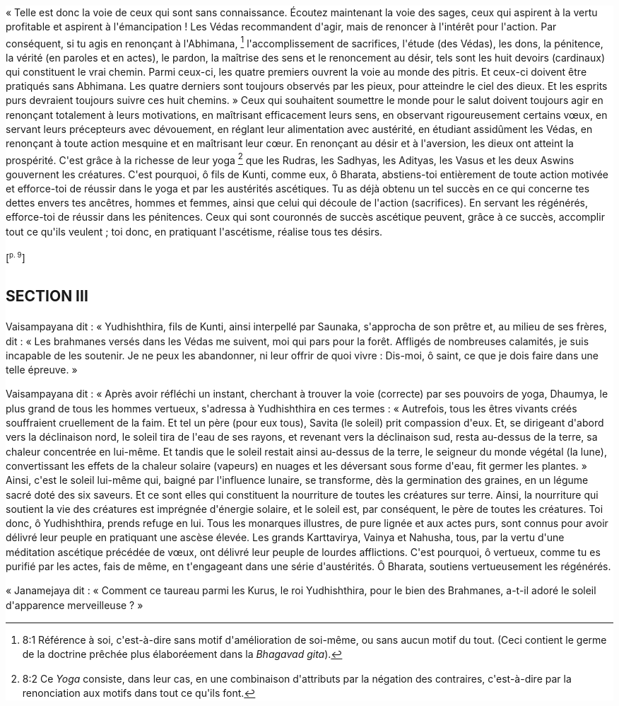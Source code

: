« Telle est donc la voie de ceux qui sont sans connaissance. Écoutez maintenant la voie des sages, ceux qui aspirent à la vertu profitable et aspirent à l'émancipation ! Les Védas recommandent d'agir, mais de renoncer à l'intérêt pour l'action. Par conséquent, si tu agis en renonçant à l'Abhimana, [^4] l'accomplissement de sacrifices, l'étude (des Védas), les dons, la pénitence, la vérité (en paroles et en actes), le pardon, la maîtrise des sens et le renoncement au désir, tels sont les huit devoirs (cardinaux) qui constituent le vrai chemin. Parmi ceux-ci, les quatre premiers ouvrent la voie au monde des pitris. Et ceux-ci doivent être pratiqués sans Abhimana. Les quatre derniers sont toujours observés par les pieux, pour atteindre le ciel des dieux. Et les esprits purs devraient toujours suivre ces huit chemins. » Ceux qui souhaitent soumettre le monde pour le salut doivent toujours agir en renonçant totalement à leurs motivations, en maîtrisant efficacement leurs sens, en observant rigoureusement certains vœux, en servant leurs précepteurs avec dévouement, en réglant leur alimentation avec austérité, en étudiant assidûment les Védas, en renonçant à toute action mesquine et en maîtrisant leur cœur. En renonçant au désir et à l'aversion, les dieux ont atteint la prospérité. C'est grâce à la richesse de leur yoga [^5] que les Rudras, les Sadhyas, les Adityas, les Vasus et les deux Aswins gouvernent les créatures. C'est pourquoi, ô fils de Kunti, comme eux, ô Bharata, abstiens-toi entièrement de toute action motivée et efforce-toi de réussir dans le yoga et par les austérités ascétiques. Tu as déjà obtenu un tel succès en ce qui concerne tes dettes envers tes ancêtres, hommes et femmes, ainsi que celui qui découle de l'action (sacrifices). En servant les régénérés, efforce-toi de réussir dans les pénitences. Ceux qui sont couronnés de succès ascétique peuvent, grâce à ce succès, accomplir tout ce qu'ils veulent ; toi donc, en pratiquant l'ascétisme, réalise tous tes désirs.

<span id="p9">[<sup><small>p. 9</small></sup>]</span>

## SECTION III

Vaisampayana dit : « Yudhishthira, fils de Kunti, ainsi interpellé par Saunaka, s'approcha de son prêtre et, au milieu de ses frères, dit : « Les brahmanes versés dans les Védas me suivent, moi qui pars pour la forêt. Affligés de nombreuses calamités, je suis incapable de les soutenir. Je ne peux les abandonner, ni leur offrir de quoi vivre : Dis-moi, ô saint, ce que je dois faire dans une telle épreuve. »

Vaisampayana dit : « Après avoir réfléchi un instant, cherchant à trouver la voie (correcte) par ses pouvoirs de yoga, Dhaumya, le plus grand de tous les hommes vertueux, s'adressa à Yudhishthira en ces termes : « Autrefois, tous les êtres vivants créés souffraient cruellement de la faim. Et tel un père (pour eux tous), Savita (le soleil) prit compassion d'eux. Et, se dirigeant d'abord vers la déclinaison nord, le soleil tira de l'eau de ses rayons, et revenant vers la déclinaison sud, resta au-dessus de la terre, sa chaleur concentrée en lui-même. Et tandis que le soleil restait ainsi au-dessus de la terre, le seigneur du monde végétal (la lune), convertissant les effets de la chaleur solaire (vapeurs) en nuages ​​et les déversant sous forme d'eau, fit germer les plantes. » Ainsi, c'est le soleil lui-même qui, baigné par l'influence lunaire, se transforme, dès la germination des graines, en un légume sacré doté des six saveurs. Et ce sont elles qui constituent la nourriture de toutes les créatures sur terre. Ainsi, la nourriture qui soutient la vie des créatures est imprégnée d'énergie solaire, et le soleil est, par conséquent, le père de toutes les créatures. Toi donc, ô Yudhishthira, prends refuge en lui. Tous les monarques illustres, de pure lignée et aux actes purs, sont connus pour avoir délivré leur peuple en pratiquant une ascèse élevée. Les grands Karttavirya, Vainya et Nahusha, tous, par la vertu d'une méditation ascétique précédée de vœux, ont délivré leur peuple de lourdes afflictions. C'est pourquoi, ô vertueux, comme tu es purifié par les actes, fais de même, en t'engageant dans une série d'austérités. Ô Bharata, soutiens vertueusement les régénérés.

« Janamejaya dit : « Comment ce taureau parmi les Kurus, le roi Yudhishthira, pour le bien des Brahmanes, a-t-il adoré le soleil d'apparence merveilleuse ? »


[^0]: 6:1 Cela semble évident. Il existe cependant une autre interprétation. Pour _Drie—cyate-seen_, certains textes ont _Sasyate_\—applaudi. Nilakantha imagine que le sens est « Comme la distribution (de nourriture) entre les différentes classes d'êtres comme les dieux, les _Pitris_, etc., sont applaudis, etc., etc. »
[^1]: 7:1 Forme de sacrifice consistant à verser des oblations de beurre clarifié, accompagnées de prières, dans un feu ardent. Ce sacrifice est obligatoire pour les Brahmanes et les Kshatriyas, sauf pour ceux qui acceptent certains vœux de grande austérité.
[^2]: 7:2 Le sacrifice Viswedeva est l'offrande de nourriture à toutes les créatures de la terre (en dispersant une portion).
[^3]: 7:3 Un don. Il peut être de diverses natures. Les honoraires versés aux brahmanes assistant aux sacrifices et aux rites religieux, comme l'offrande d'oblations aux morts, sont des _Dakshinas_. De même que les dons faits aux brahmanes à d'autres occasions, notamment lorsqu'ils sont nourris, cela a perpétué la coutume de ne jamais nourrir un brahmane sans lui verser une rémunération pécuniaire. Il ne peut y avoir de sacrifice, ni de rite religieux, sans _Dakshina_.
[^4]: 8:1 Référence à soi, c'est-à-dire sans motif d'amélioration de soi-même, ou sans aucun motif du tout. (Ceci contient le germe de la doctrine prêchée plus élaboréement dans la _Bhagavad gita_).
[^5]: 8:2 Ce _Yoga_ consiste, dans leur cas, en une combinaison d'attributs par la négation des contraires, c'est-à-dire par la renonciation aux motifs dans tout ce qu'ils font.
[^6]: 10:1 Forme de yoga qui consisterait à mélanger une partie de l'air supposé présent dans le corps de chaque animal. Ces airs sont au nombre de cinq : Prana, Apana, Samana, Udana et Vyana.
[^7]: 11 : 1 Les 8 _Vasus_, les 11 _Rudras_, les 12 _Adityas_, _Prajapati_ et _Vashatkara_.
[^8]: 11:2 Un ordre de célestes.
[^9]: 11:3 Fleurs célestes au parfum intense.
[^10]: 11:4 Les propriétés ascétiques sont _Anima_, _Laghima_, etc.
[^11]: 11:5 L'arc de Vishnu, comme celui de Shiva, est appelé _Pinaka_.
[^12]: 11:6 Les mots du texte sont _Adhana_, _Pashubandha_, _Ishti Mantra_, _Yajana_ et _Tapa-kriya_.
[^13]: 13:1 Dhritarashtra étant aveugle est décrit comme _Pragnachakshu_, c'est-à-dire ayant la connaissance pour son œil. Cela peut aussi signifier : « De l'œil prophétique ».
[^14]: 14:1 Le grand précepteur des Asuras, à savoir Sukra, possédant la plus haute intelligence comme en témoignent ses divers ouvrages sur toutes sortes de sujets, en particulier le Sukra-niti.